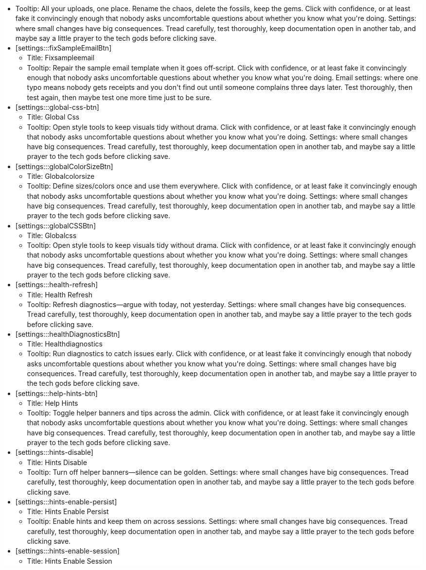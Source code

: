   - Tooltip: All your uploads, one place. Rename the chaos, delete the fossils, keep the gems. Click with confidence, or at least fake it convincingly enough that nobody asks uncomfortable questions about whether you know what you're doing. Settings: where small changes have big consequences. Tread carefully, test thoroughly, keep documentation open in another tab, and maybe say a little prayer to the tech gods before clicking save.
- [settings:::fixSampleEmailBtn]
  - Title: Fixsampleemail
  - Tooltip: Repair the sample email template when it goes off‑script. Click with confidence, or at least fake it convincingly enough that nobody asks uncomfortable questions about whether you know what you're doing. Email settings: where one typo means nobody gets receipts and you don't find out until someone complains three days later. Test thoroughly, then test again, then maybe test one more time just to be sure.
- [settings:::global-css-btn]
  - Title: Global Css
  - Tooltip: Open style tools to keep visuals tidy without drama. Click with confidence, or at least fake it convincingly enough that nobody asks uncomfortable questions about whether you know what you're doing. Settings: where small changes have big consequences. Tread carefully, test thoroughly, keep documentation open in another tab, and maybe say a little prayer to the tech gods before clicking save.
- [settings:::globalColorSizeBtn]
  - Title: Globalcolorsize
  - Tooltip: Define sizes/colors once and use them everywhere. Click with confidence, or at least fake it convincingly enough that nobody asks uncomfortable questions about whether you know what you're doing. Settings: where small changes have big consequences. Tread carefully, test thoroughly, keep documentation open in another tab, and maybe say a little prayer to the tech gods before clicking save.
- [settings:::globalCSSBtn]
  - Title: Globalcss
  - Tooltip: Open style tools to keep visuals tidy without drama. Click with confidence, or at least fake it convincingly enough that nobody asks uncomfortable questions about whether you know what you're doing. Settings: where small changes have big consequences. Tread carefully, test thoroughly, keep documentation open in another tab, and maybe say a little prayer to the tech gods before clicking save.
- [settings:::health-refresh]
  - Title: Health Refresh
  - Tooltip: Refresh diagnostics—argue with today, not yesterday. Settings: where small changes have big consequences. Tread carefully, test thoroughly, keep documentation open in another tab, and maybe say a little prayer to the tech gods before clicking save.
- [settings:::healthDiagnosticsBtn]
  - Title: Healthdiagnostics
  - Tooltip: Run diagnostics to catch issues early. Click with confidence, or at least fake it convincingly enough that nobody asks uncomfortable questions about whether you know what you're doing. Settings: where small changes have big consequences. Tread carefully, test thoroughly, keep documentation open in another tab, and maybe say a little prayer to the tech gods before clicking save.
- [settings:::help-hints-btn]
  - Title: Help Hints
  - Tooltip: Toggle helper banners and tips across the admin. Click with confidence, or at least fake it convincingly enough that nobody asks uncomfortable questions about whether you know what you're doing. Settings: where small changes have big consequences. Tread carefully, test thoroughly, keep documentation open in another tab, and maybe say a little prayer to the tech gods before clicking save.
- [settings:::hints-disable]
  - Title: Hints Disable
  - Tooltip: Turn off helper banners—silence can be golden. Settings: where small changes have big consequences. Tread carefully, test thoroughly, keep documentation open in another tab, and maybe say a little prayer to the tech gods before clicking save.
- [settings:::hints-enable-persist]
  - Title: Hints Enable Persist
  - Tooltip: Enable hints and keep them on across sessions. Settings: where small changes have big consequences. Tread carefully, test thoroughly, keep documentation open in another tab, and maybe say a little prayer to the tech gods before clicking save.
- [settings:::hints-enable-session]
  - Title: Hints Enable Session